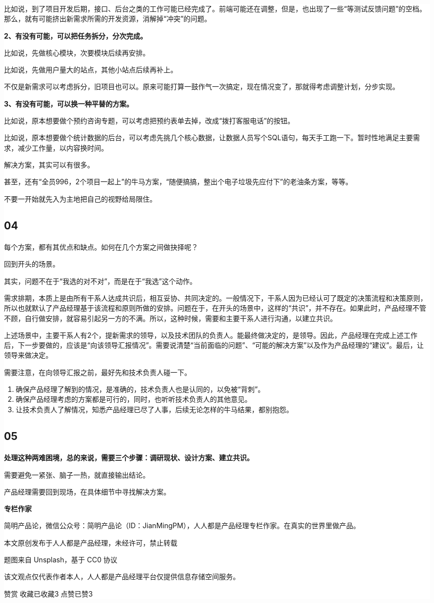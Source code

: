 比如说，到了项目开发后期，接口、后台之类的工作可能已经完成了。前端可能还在调整，但是，也出现了一些“等测试反馈问题”的空档。那么，就有可能挤出新需求所需的开发资源，消解掉“冲突”的问题。

**2、有没有可能，可以把任务拆分，分次完成。**

比如说，先做核心模块，次要模块后续再安排。

比如说，先做用户量大的站点，其他小站点后续再补上。

不仅是新需求可以考虑拆分，旧项目也可以。原来可能打算一鼓作气一次搞定，现在情况变了，那就得考虑调整计划，分步实现。

**3、有没有可能，可以换一种平替的方案。**

比如说，原本想要做个预约咨询专题，可以考虑把预约表单去掉，改成“拨打客服电话”的按钮。

比如说，原本想要做个统计数据的后台，可以考虑先挑几个核心数据，让数据人员写个SQL语句，每天手工跑一下。暂时性地满足主要需求，减少工作量，以内容换时间。

解决方案，其实可以有很多。

甚至，还有“全员996，2个项目一起上”的牛马方案，“随便搞搞，整出个电子垃圾先应付下”的老油条方案，等等。

不要一开始就先入为主地把自己的视野给局限住。

## 04

每个方案，都有其优点和缺点。如何在几个方案之间做抉择呢？

回到开头的场景。

其实，问题不在于“我选的对不对”，而是在于“我选”这个动作。

需求排期，本质上是由所有干系人达成共识后，相互妥协、共同决定的。一般情况下，干系人因为已经认可了既定的决策流程和决策原则，所以也就默认了产品经理基于该流程和原则所做的安排。问题在于，在开头的场景中，这样的“共识”，并不存在。如果此时，产品经理不管不顾，自行做安排，就容易引起另一方的不满。所以，这种时候，需要和主要干系人进行沟通，以建立共识。

上述场景中，主要干系人有2个，提新需求的领导，以及技术团队的负责人。能最终做决定的，是领导。因此，产品经理在完成上述工作后，下一步要做的，应该是“向该领导汇报情况”。需要说清楚“当前面临的问题”、“可能的解决方案”以及作为产品经理的“建议”。最后，让领导来做决定。

需要注意，在向领导汇报之前，最好先和技术负责人碰一下。

1.  确保产品经理了解到的情况，是准确的，技术负责人也是认同的，以免被“背刺”。
2.  确保产品经理考虑的方案都是可行的，同时，也听听技术负责人的其他意见。
3.  让技术负责人了解情况，知悉产品经理已尽了人事，后续无论怎样的牛马结果，都别抱怨。

## 05

**处理这种两难困境，总的来说，需要三个步骤：调研现状、设计方案、建立共识。**

需要避免一紧张、脑子一热，就直接输出结论。

产品经理需要回到现场，在具体细节中寻找解决方案。

**专栏作家**

简明产品论，微信公众号：简明产品论（ID：JianMingPM），人人都是产品经理专栏作家。在真实的世界里做产品。

本文原创发布于人人都是产品经理，未经许可，禁止转载

题图来自 Unsplash，基于 CC0 协议

该文观点仅代表作者本人，人人都是产品经理平台仅提供信息存储空间服务。

赞赏 收藏已收藏3 点赞已赞3
